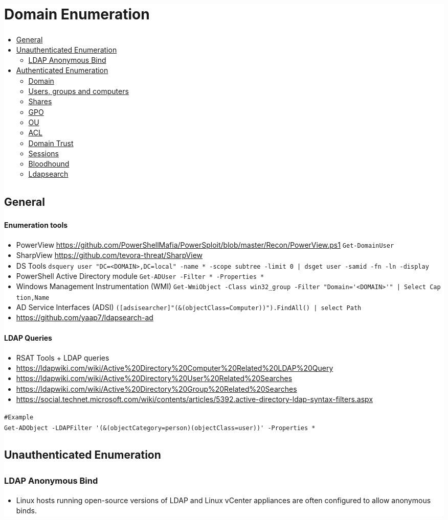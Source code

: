 # Domain Enumeration
* [General](#General)
* [Unauthenticated Enumeration](#Unauthenticated-Enumeration)
  * [LDAP Anonymous Bind](#LDAP-Anonymous-Bind)
* [Authenticated Enumeration](#Authenticated-Enumeration)
  * [Domain](#Domain)
  * [Users, groups and computers](#Users-groups-and-computers) 
  * [Shares](#Shares)
  * [GPO](#GPO)
  * [OU](#OU)
  * [ACL](#ACL)
  * [Domain Trust](#Domain-Trust)
  * [Sessions](#Sessions)
  * [Bloodhound](#Bloodhound)
  * [Ldapsearch](#Ldapsearch)


## General
#### Enumeration tools
- PowerView https://github.com/PowerShellMafia/PowerSploit/blob/master/Recon/PowerView.ps1 ```Get-DomainUser```
- SharpView https://github.com/tevora-threat/SharpView
- DS Tools ```dsquery user "DC=<DOMAIN>,DC=local" -name * -scope subtree -limit 0 | dsget user -samid -fn -ln -display```
- PowerShell Active Directory module ```Get-ADUser -Filter * -Properties *```
- Windows Management Instrumentation (WMI) ```Get-WmiObject -Class win32_group -Filter "Domain='<DOMAIN>'" | Select Caption,Name```
- AD Service Interfaces (ADSI) ```([adsisearcher]"(&(objectClass=Computer))").FindAll() | select Path```
- https://github.com/yaap7/ldapsearch-ad

#### LDAP Queries
- RSAT Tools + LDAP queries
- https://ldapwiki.com/wiki/Active%20Directory%20Computer%20Related%20LDAP%20Query
- https://ldapwiki.com/wiki/Active%20Directory%20User%20Related%20Searches
- https://ldapwiki.com/wiki/Active%20Directory%20Group%20Related%20Searches
- https://social.technet.microsoft.com/wiki/contents/articles/5392.active-directory-ldap-syntax-filters.aspx

```
#Example
Get-ADObject -LDAPFilter '(&(objectCategory=person)(objectClass=user))' -Properties *
```

## Unauthenticated Enumeration
### LDAP Anonymous Bind
- Linux hosts running open-source versions of LDAP and Linux vCenter appliances are often configured to allow anonymous binds.
